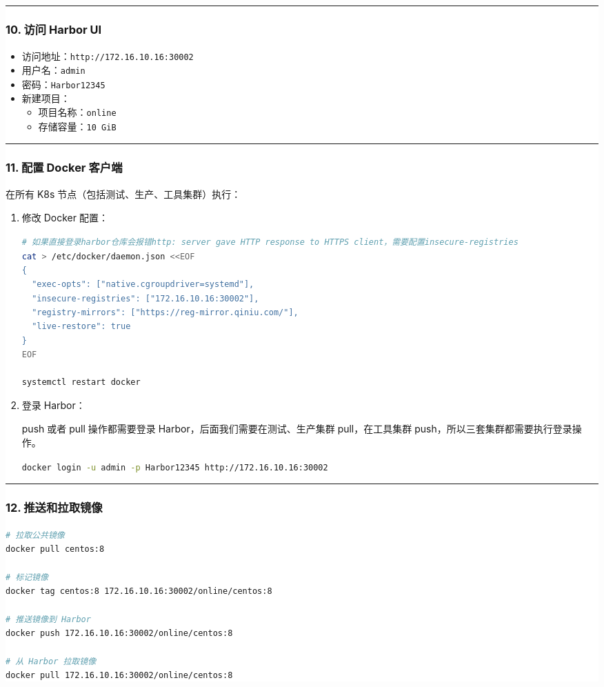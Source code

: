 ------

### 10. 访问 Harbor UI

- 访问地址：`http://172.16.10.16:30002`
- 用户名：`admin`
- 密码：`Harbor12345`
- 新建项目：
  - 项目名称：`online`
  - 存储容量：`10 GiB`


------

### 11. 配置 Docker 客户端

在所有 K8s 节点（包括测试、生产、工具集群）执行：

1. 修改 Docker 配置：

   ```bash
   # 如果直接登录harbor仓库会报错http: server gave HTTP response to HTTPS client，需要配置insecure-registries
   cat > /etc/docker/daemon.json <<EOF
   {
     "exec-opts": ["native.cgroupdriver=systemd"],
     "insecure-registries": ["172.16.10.16:30002"],
     "registry-mirrors": ["https://reg-mirror.qiniu.com/"],
     "live-restore": true
   }
   EOF
   
   systemctl restart docker
   ```
2. 登录 Harbor：

   push 或者 pull 操作都需要登录 Harbor，后面我们需要在测试、生产集群 pull，在工具集群 push，所以三套集群都需要执行登录操作。

   ```bash
   docker login -u admin -p Harbor12345 http://172.16.10.16:30002
   ```

------

### 12. 推送和拉取镜像

```bash
# 拉取公共镜像
docker pull centos:8

# 标记镜像
docker tag centos:8 172.16.10.16:30002/online/centos:8

# 推送镜像到 Harbor
docker push 172.16.10.16:30002/online/centos:8

# 从 Harbor 拉取镜像
docker pull 172.16.10.16:30002/online/centos:8
```
